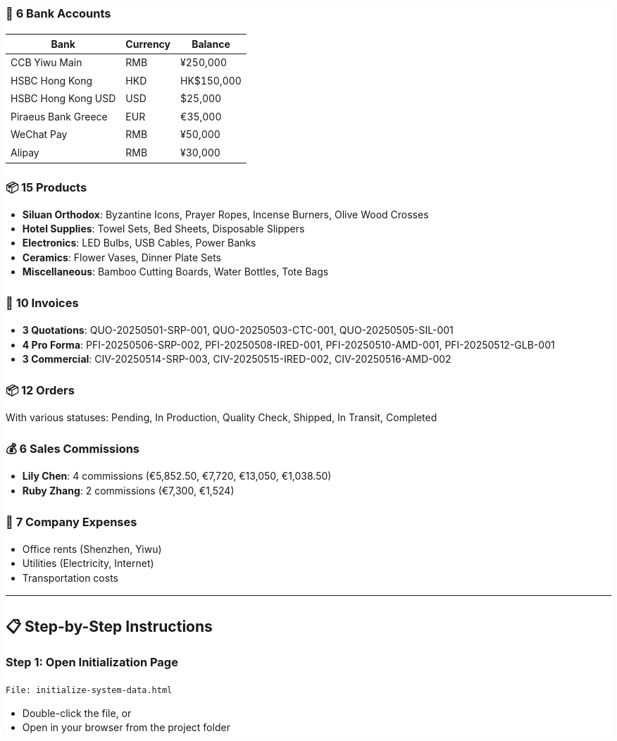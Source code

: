 ### 🏦 **6 Bank Accounts**
| Bank | Currency | Balance |
|------|----------|---------|
| CCB Yiwu Main | RMB | ¥250,000 |
| HSBC Hong Kong | HKD | HK$150,000 |
| HSBC Hong Kong USD | USD | $25,000 |
| Piraeus Bank Greece | EUR | €35,000 |
| WeChat Pay | RMB | ¥50,000 |
| Alipay | RMB | ¥30,000 |

### 📦 **15 Products**
- **Siluan Orthodox**: Byzantine Icons, Prayer Ropes, Incense Burners, Olive Wood Crosses
- **Hotel Supplies**: Towel Sets, Bed Sheets, Disposable Slippers
- **Electronics**: LED Bulbs, USB Cables, Power Banks
- **Ceramics**: Flower Vases, Dinner Plate Sets
- **Miscellaneous**: Bamboo Cutting Boards, Water Bottles, Tote Bags

### 📄 **10 Invoices**
- **3 Quotations**: QUO-20250501-SRP-001, QUO-20250503-CTC-001, QUO-20250505-SIL-001
- **4 Pro Forma**: PFI-20250506-SRP-002, PFI-20250508-IRED-001, PFI-20250510-AMD-001, PFI-20250512-GLB-001
- **3 Commercial**: CIV-20250514-SRP-003, CIV-20250515-IRED-002, CIV-20250516-AMD-002

### 📦 **12 Orders**
With various statuses: Pending, In Production, Quality Check, Shipped, In Transit, Completed

### 💰 **6 Sales Commissions**
- **Lily Chen**: 4 commissions (€5,852.50, €7,720, €13,050, €1,038.50)
- **Ruby Zhang**: 2 commissions (€7,300, €1,524)

### 💸 **7 Company Expenses**
- Office rents (Shenzhen, Yiwu)
- Utilities (Electricity, Internet)
- Transportation costs

---

## 📋 Step-by-Step Instructions

### **Step 1: Open Initialization Page**
```
File: initialize-system-data.html
```
- Double-click the file, or
- Open in your browser from the project folder
